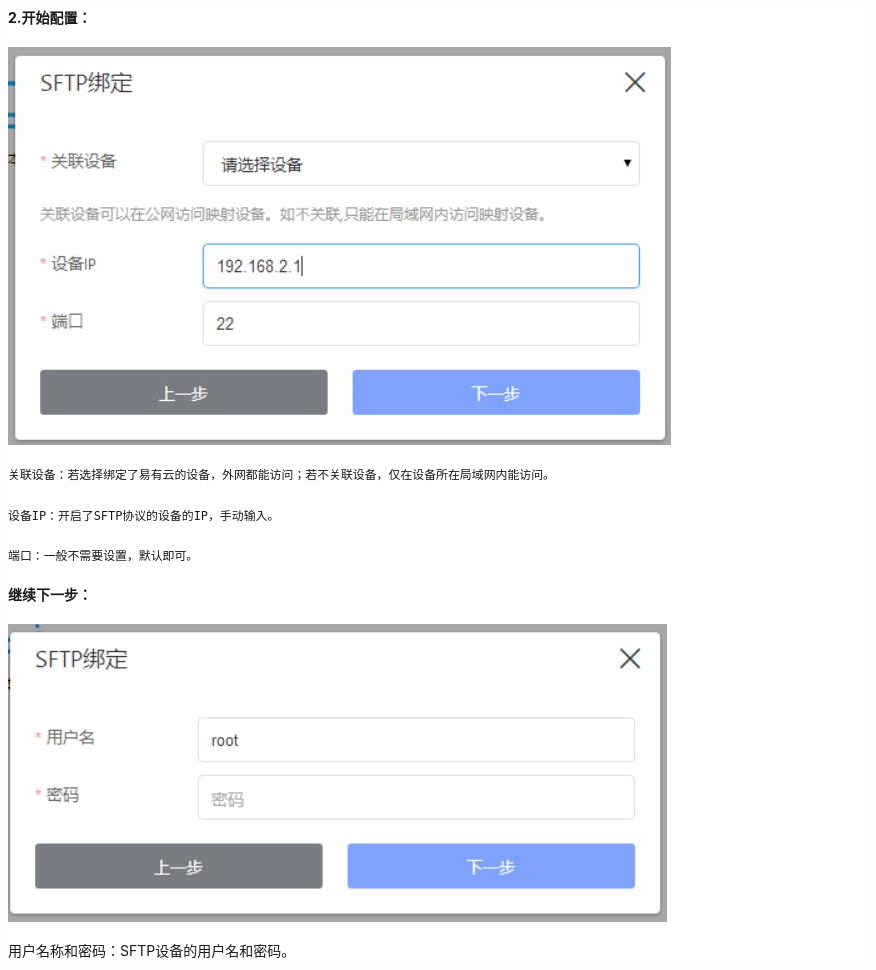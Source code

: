 #### 2.开始配置：

![jpg](./tutorial/pc/agreement/8.jpg)

```
关联设备：若选择绑定了易有云的设备，外网都能访问；若不关联设备，仅在设备所在局域网内能访问。

设备IP：开启了SFTP协议的设备的IP，手动输入。

端口：一般不需要设置，默认即可。
```

#### 继续下一步：

![jpg](./tutorial/pc/agreement/9.jpg)

用户名称和密码：SFTP设备的用户名和密码。
